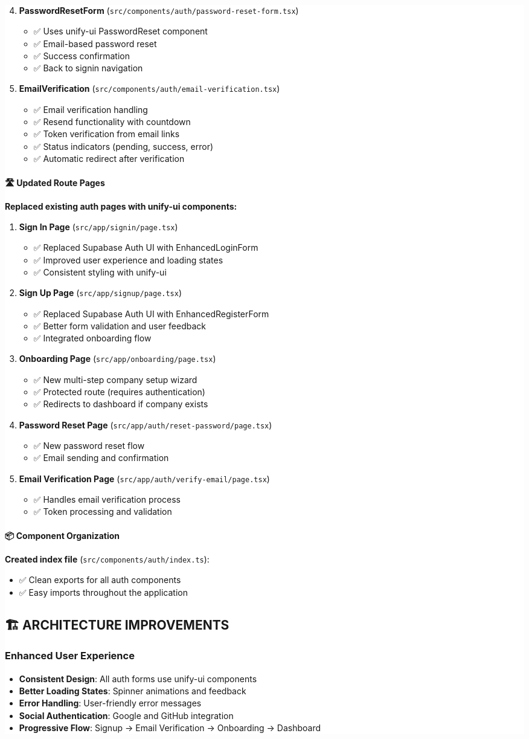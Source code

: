 4. **PasswordResetForm** (`src/components/auth/password-reset-form.tsx`)
   - ✅ Uses unify-ui PasswordReset component
   - ✅ Email-based password reset
   - ✅ Success confirmation
   - ✅ Back to signin navigation

5. **EmailVerification** (`src/components/auth/email-verification.tsx`)
   - ✅ Email verification handling
   - ✅ Resend functionality with countdown
   - ✅ Token verification from email links
   - ✅ Status indicators (pending, success, error)
   - ✅ Automatic redirect after verification

#### 🛣️ Updated Route Pages

**Replaced existing auth pages with unify-ui components:**

1. **Sign In Page** (`src/app/signin/page.tsx`)
   - ✅ Replaced Supabase Auth UI with EnhancedLoginForm
   - ✅ Improved user experience and loading states
   - ✅ Consistent styling with unify-ui

2. **Sign Up Page** (`src/app/signup/page.tsx`)
   - ✅ Replaced Supabase Auth UI with EnhancedRegisterForm
   - ✅ Better form validation and user feedback
   - ✅ Integrated onboarding flow

3. **Onboarding Page** (`src/app/onboarding/page.tsx`)
   - ✅ New multi-step company setup wizard
   - ✅ Protected route (requires authentication)
   - ✅ Redirects to dashboard if company exists

4. **Password Reset Page** (`src/app/auth/reset-password/page.tsx`)
   - ✅ New password reset flow
   - ✅ Email sending and confirmation

5. **Email Verification Page** (`src/app/auth/verify-email/page.tsx`)
   - ✅ Handles email verification process
   - ✅ Token processing and validation

#### 📦 Component Organization

**Created index file** (`src/components/auth/index.ts`):
- ✅ Clean exports for all auth components
- ✅ Easy imports throughout the application

## 🏗️ ARCHITECTURE IMPROVEMENTS

### Enhanced User Experience
- **Consistent Design**: All auth forms use unify-ui components
- **Better Loading States**: Spinner animations and feedback
- **Error Handling**: User-friendly error messages
- **Social Authentication**: Google and GitHub integration
- **Progressive Flow**: Signup → Email Verification → Onboarding → Dashboard

